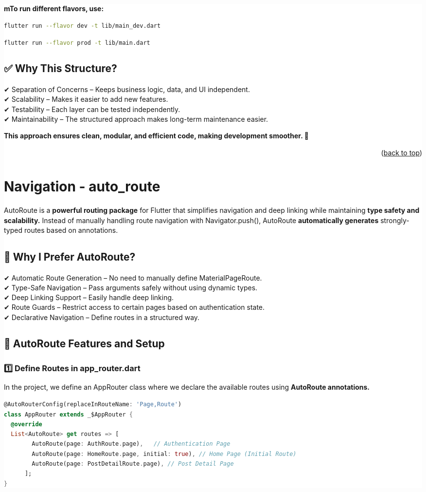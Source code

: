 <strong>mTo run different flavors, use:</strong>

```sh
flutter run --flavor dev -t lib/main_dev.dart
```

```sh
flutter run --flavor prod -t lib/main.dart
```

## ✅ Why This Structure?
<dl>
  <dt>✔ Separation of Concerns – Keeps business logic, data, and UI independent.</dt>
  <dt>✔ Scalability – Makes it easier to add new features.</dt>
  <dt>✔ Testability – Each layer can be tested independently.</dt>
  <dt>✔ Maintainability – The structured approach makes long-term maintenance easier.</dt>
</dl>

<strong>This approach ensures clean, modular, and efficient code, making development smoother. 🚀</strong>

<p align="right">(<a href="#readme-top">back to top</a>)</p>


# Navigation - auto_route
<a name="navigation"></a>

AutoRoute is a <strong>powerful routing package</strong> for Flutter that simplifies navigation and deep linking while maintaining <strong>type safety and scalability.</strong> Instead of manually handling route navigation with Navigator.push(), AutoRoute <strong>automatically generates</strong> strongly-typed routes based on annotations.

## 🚀 Why I Prefer AutoRoute?

<dl>
  <dt>✔ Automatic Route Generation – No need to manually define MaterialPageRoute.</dt>
  <dt>✔ Type-Safe Navigation – Pass arguments safely without using dynamic types.</dt>
  <dt>✔ Deep Linking Support – Easily handle deep linking.</dt>
  <dt>✔ Route Guards – Restrict access to certain pages based on authentication state.</dt>
  <dt>✔ Declarative Navigation – Define routes in a structured way.</dt>
</dl>

## 🔹 AutoRoute Features and Setup

### 1️⃣ Define Routes in app_router.dart

In the project, we define an AppRouter class where we declare the available routes using <strong>AutoRoute annotations.</strong>

```dart
@AutoRouterConfig(replaceInRouteName: 'Page,Route')
class AppRouter extends _$AppRouter {
  @override
  List<AutoRoute> get routes => [
        AutoRoute(page: AuthRoute.page),   // Authentication Page
        AutoRoute(page: HomeRoute.page, initial: true), // Home Page (Initial Route)
        AutoRoute(page: PostDetailRoute.page), // Post Detail Page
      ];
}
```
